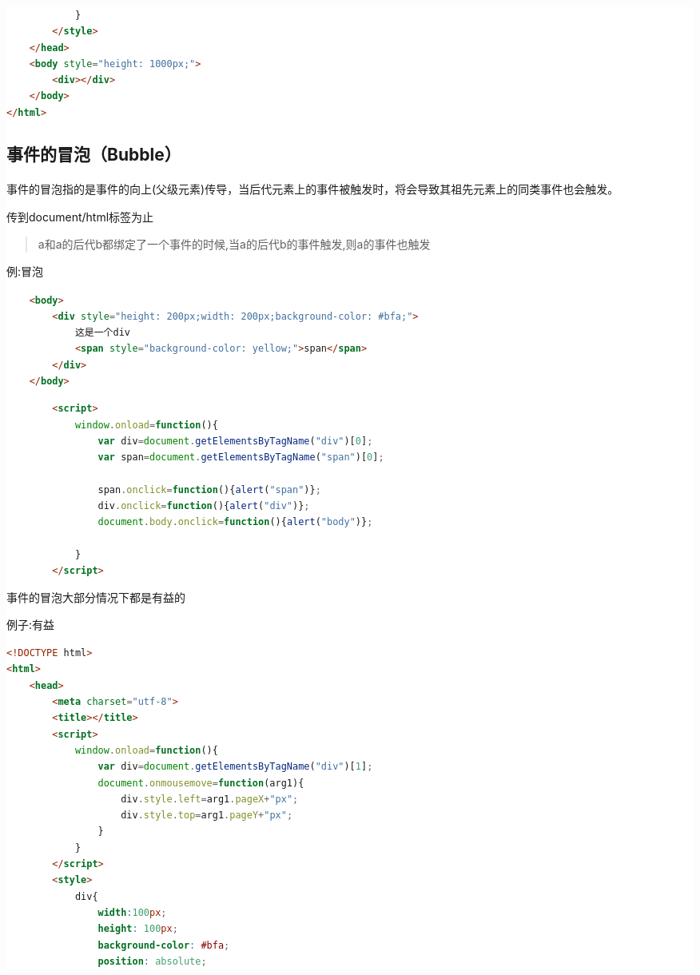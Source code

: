 ```html
			}
		</style>
	</head>
	<body style="height: 1000px;">
		<div></div>
	</body>
</html>
```

 ## 事件的冒泡（Bubble）  

事件的冒泡指的是事件的向上(父级元素)传导，当后代元素上的事件被触发时，将会导致其祖先元素上的同类事件也会触发。 

传到document/html标签为止

> a和a的后代b都绑定了一个事件的时候,当a的后代b的事件触发,则a的事件也触发

例:冒泡

```html
	<body>
		<div style="height: 200px;width: 200px;background-color: #bfa;">
			这是一个div
			<span style="background-color: yellow;">span</span>
		</div>
	</body>
```

```html
		<script>
			window.onload=function(){
				var div=document.getElementsByTagName("div")[0];
				var span=document.getElementsByTagName("span")[0];
				
				span.onclick=function(){alert("span")};
				div.onclick=function(){alert("div")};
				document.body.onclick=function(){alert("body")};
				
			}
		</script>
```

事件的冒泡大部分情况下都是有益的

例子:有益

```html
<!DOCTYPE html>
<html>
	<head>
		<meta charset="utf-8">
		<title></title>
		<script>
			window.onload=function(){
				var div=document.getElementsByTagName("div")[1];
				document.onmousemove=function(arg1){
					div.style.left=arg1.pageX+"px";
					div.style.top=arg1.pageY+"px";
				}
			}
		</script>
		<style>
			div{
				width:100px;
				height: 100px;
				background-color: #bfa;
				position: absolute;
```